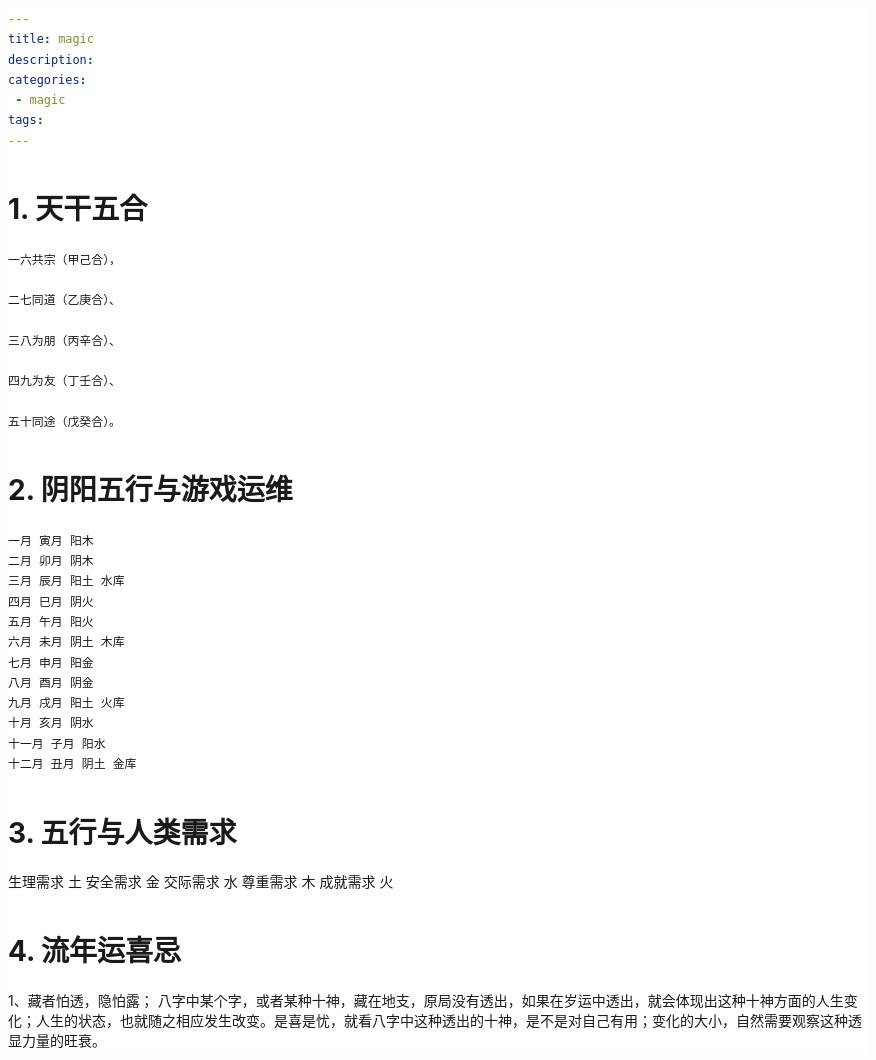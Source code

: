 ```yaml
---
title: magic
description:
categories:
 - magic
tags:
---
```


# 1. 天干五合
```
一六共宗（甲己合），

二七同道（乙庚合）、

三八为朋（丙辛合）、

四九为友（丁壬合）、

五十同途（戊癸合）。
```

# 2. 阴阳五行与游戏运维
```
一月 寅月 阳木
二月 卯月 阴木
三月 辰月 阳土 水库
四月 巳月 阴火
五月 午月 阳火
六月 未月 阴土 木库
七月 申月 阳金
八月 酉月 阴金
九月 戌月 阳土 火库
十月 亥月 阴水
十一月 子月 阳水
十二月 丑月 阴土 金库
```
# 3. 五行与人类需求
生理需求 土
安全需求 金
交际需求 水
尊重需求 木
成就需求 火

# 4. 流年运喜忌
1、藏者怕透，隐怕露；
八字中某个字，或者某种十神，藏在地支，原局没有透出，如果在岁运中透出，就会体现出这种十神方面的人生变化；人生的状态，也就随之相应发生改变。是喜是忧，就看八字中这种透出的十神，是不是对自己有用；变化的大小，自然需要观察这种透显力量的旺衰。
